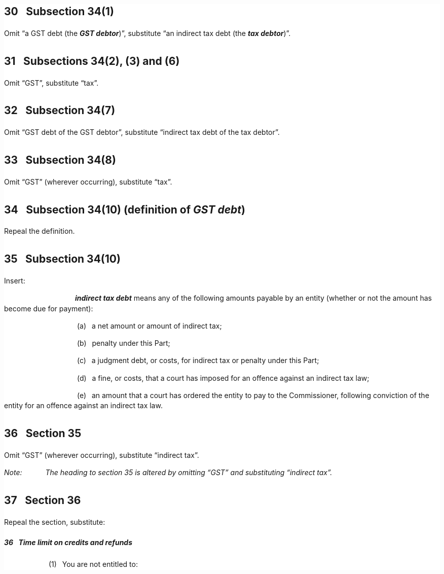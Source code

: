 ## 30  Subsection 34(1)

Omit “a GST debt (the **_GST debtor_**)”, substitute “an indirect tax debt (the **_tax debtor_**)”.

## 31  Subsections 34(2), (3) and (6)

Omit “GST”, substitute “tax”.

## 32  Subsection 34(7)

Omit “GST debt of the GST debtor”, substitute “indirect tax debt of the tax debtor”.

## 33  Subsection 34(8)

Omit “GST” (wherever occurring), substitute “tax”.

## 34  Subsection 34(10) (definition of _GST debt_)

Repeal the definition.

## 35  Subsection 34(10)

Insert:

                    <a name="indirect-tax-debt"></a>**_indirect tax debt_** means any of the following amounts payable by an entity (whether or not the amount has become due for payment):

                     (a)  a net amount or amount of indirect tax;

                     (b)  penalty under this Part;

                     (c)  a judgment debt, or costs, for indirect tax or penalty under this Part;

                     (d)  a fine, or costs, that a court has imposed for an offence against an indirect tax law;

                     (e)  an amount that a court has ordered the entity to pay to the Commissioner, following conviction of the entity for an offence against an indirect tax law.

## 36  Section 35

Omit “GST” (wherever occurring), substitute “indirect tax”.

_Note:       The heading to section 35 is altered by omitting “GST” and substituting “indirect tax”._

## 37  Section 36

Repeal the section, substitute:

##### <a id="36"></a>36  Time limit on credits and refunds

             (1)  You are not entitled to:
